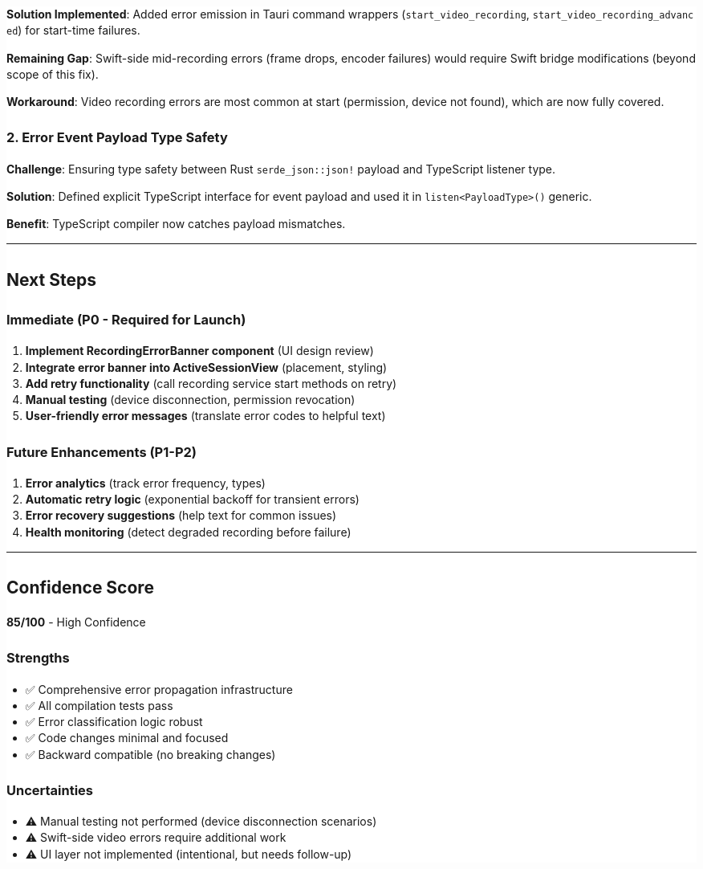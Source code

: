 **Solution Implemented**: Added error emission in Tauri command wrappers (`start_video_recording`, `start_video_recording_advanced`) for start-time failures.

**Remaining Gap**: Swift-side mid-recording errors (frame drops, encoder failures) would require Swift bridge modifications (beyond scope of this fix).

**Workaround**: Video recording errors are most common at start (permission, device not found), which are now fully covered.

### 2. Error Event Payload Type Safety

**Challenge**: Ensuring type safety between Rust `serde_json::json!` payload and TypeScript listener type.

**Solution**: Defined explicit TypeScript interface for event payload and used it in `listen<PayloadType>()` generic.

**Benefit**: TypeScript compiler now catches payload mismatches.

---

## Next Steps

### Immediate (P0 - Required for Launch)
1. **Implement RecordingErrorBanner component** (UI design review)
2. **Integrate error banner into ActiveSessionView** (placement, styling)
3. **Add retry functionality** (call recording service start methods on retry)
4. **Manual testing** (device disconnection, permission revocation)
5. **User-friendly error messages** (translate error codes to helpful text)

### Future Enhancements (P1-P2)
1. **Error analytics** (track error frequency, types)
2. **Automatic retry logic** (exponential backoff for transient errors)
3. **Error recovery suggestions** (help text for common issues)
4. **Health monitoring** (detect degraded recording before failure)

---

## Confidence Score

**85/100** - High Confidence

### Strengths
- ✅ Comprehensive error propagation infrastructure
- ✅ All compilation tests pass
- ✅ Error classification logic robust
- ✅ Code changes minimal and focused
- ✅ Backward compatible (no breaking changes)

### Uncertainties
- ⚠️ Manual testing not performed (device disconnection scenarios)
- ⚠️ Swift-side video errors require additional work
- ⚠️ UI layer not implemented (intentional, but needs follow-up)
